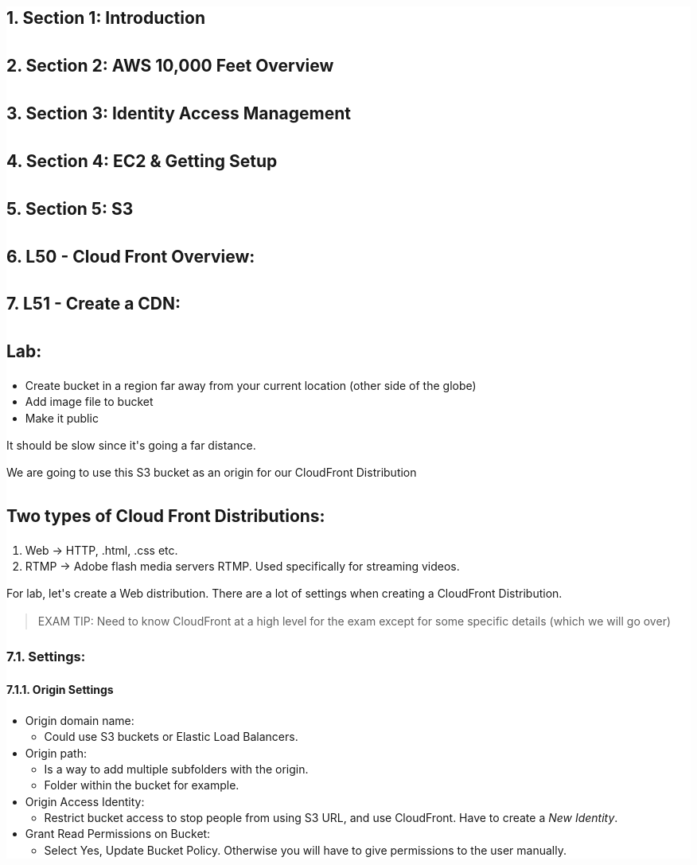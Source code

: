 


##  1. <a name='Section1:Introduction'></a>Section 1: Introduction

##  2. <a name='Section2:AWS10000FeetOverview'></a>Section 2: AWS 10,000 Feet Overview

##  3. <a name='Section3:IdentityAccessManagement'></a>Section 3: Identity Access Management

##  4. <a name='Section4:EC2GettingSetup'></a>Section 4: EC2 & Getting Setup

##  5. <a name='Section5:S3'></a>Section 5: S3

##  6. <a name='L50-CloudFrontOverview:'></a>L50 - Cloud Front Overview:

##  7. <a name='L51-Create a CDN:'></a>L51 - Create a CDN:
Lab:
----
* Create bucket in a region far away from your current location (other side of the globe)
* Add image file to bucket
* Make it public

It should be slow since it's going a far distance.

We are going to use this S3 bucket as an origin for our CloudFront Distribution

Two types of Cloud Front Distributions:
---------------------------------------
1. Web -> HTTP, .html, .css etc.
2. RTMP -> Adobe flash media servers RTMP. Used specifically for streaming videos.

For lab, let's create a Web distribution.
There are a lot of settings when creating a CloudFront Distribution.
> EXAM TIP: Need to know CloudFront at a high level for the exam except for some specific details (which we will go over)
###  7.1. <a name='Settings:'></a>Settings: ###

####  7.1.1. <a name='OriginSettings'></a>Origin Settings ####
* Origin domain name:
    * Could use S3 buckets or Elastic Load Balancers.
* Origin path:
    * Is a way to add multiple subfolders with the origin.
    * Folder within the bucket for example.
* Origin Access Identity:
    * Restrict bucket access to stop people from using S3 URL, and use CloudFront. Have to create a *New Identity*.
* Grant Read Permissions on Bucket:
    * Select Yes, Update Bucket Policy. Otherwise you will have to give permissions to the user manually.
